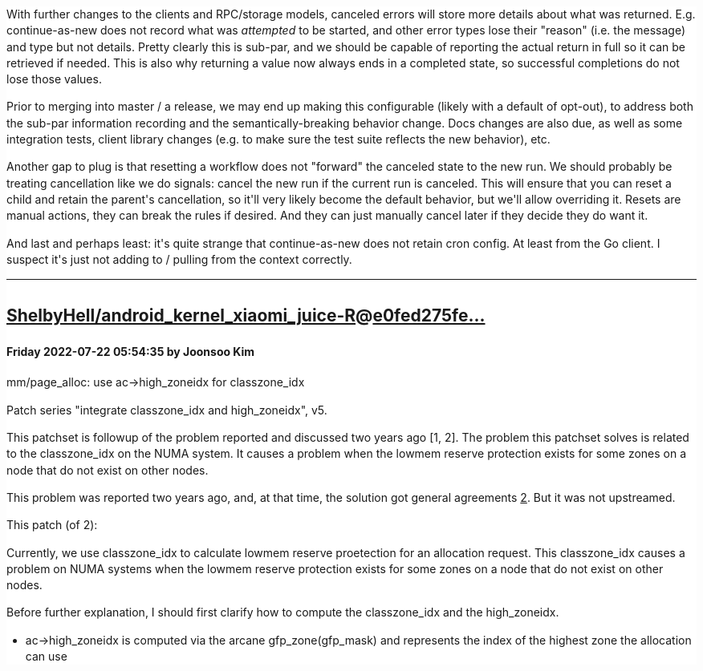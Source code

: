 With further changes to the clients and RPC/storage models, canceled errors will store more details about what was returned.  E.g. continue-as-new does not record what was *attempted* to be started, and other error types lose their "reason" (i.e. the message) and type but not details.  Pretty clearly this is sub-par, and we should be capable of reporting the actual return in full so it can be retrieved if needed.  This is also why returning a value now always ends in a completed state, so successful completions do not lose those values.

Prior to merging into master / a release, we may end up making this configurable (likely with a default of opt-out), to address both the sub-par information recording and the semantically-breaking behavior change.  Docs changes are also due, as well as some integration tests, client library changes (e.g. to make sure the test suite reflects the new behavior), etc.

Another gap to plug is that resetting a workflow does not "forward" the canceled state to the new run.  We should probably be treating cancellation like we do signals: cancel the new run if the current run is canceled.  This will ensure that you can reset a child and retain the parent's cancellation, so it'll very likely become the default behavior, but we'll allow overriding it.  Resets are manual actions, they can break the rules if desired.  And they can just manually cancel later if they decide they do want it.

And last and perhaps least: it's quite strange that continue-as-new does not retain cron config.  At least from the Go client.  I suspect it's just not adding to / pulling from the context correctly.

---
## [ShelbyHell/android_kernel_xiaomi_juice-R](https://github.com/ShelbyHell/android_kernel_xiaomi_juice-R)@[e0fed275fe...](https://github.com/ShelbyHell/android_kernel_xiaomi_juice-R/commit/e0fed275fe3b7badd521cdfc01ad639b54e7b39f)
#### Friday 2022-07-22 05:54:35 by Joonsoo Kim

mm/page_alloc: use ac->high_zoneidx for classzone_idx

Patch series "integrate classzone_idx and high_zoneidx", v5.

This patchset is followup of the problem reported and discussed two years
ago [1, 2].  The problem this patchset solves is related to the
classzone_idx on the NUMA system.  It causes a problem when the lowmem
reserve protection exists for some zones on a node that do not exist on
other nodes.

This problem was reported two years ago, and, at that time, the solution
got general agreements [2].  But it was not upstreamed.

[1]: http://lkml.kernel.org/r/20180102063528.GG30397@yexl-desktop
[2]: http://lkml.kernel.org/r/1525408246-14768-1-git-send-email-iamjoonsoo.kim@lge.com

This patch (of 2):

Currently, we use classzone_idx to calculate lowmem reserve proetection
for an allocation request.  This classzone_idx causes a problem on NUMA
systems when the lowmem reserve protection exists for some zones on a node
that do not exist on other nodes.

Before further explanation, I should first clarify how to compute the
classzone_idx and the high_zoneidx.

- ac->high_zoneidx is computed via the arcane gfp_zone(gfp_mask) and
  represents the index of the highest zone the allocation can use
